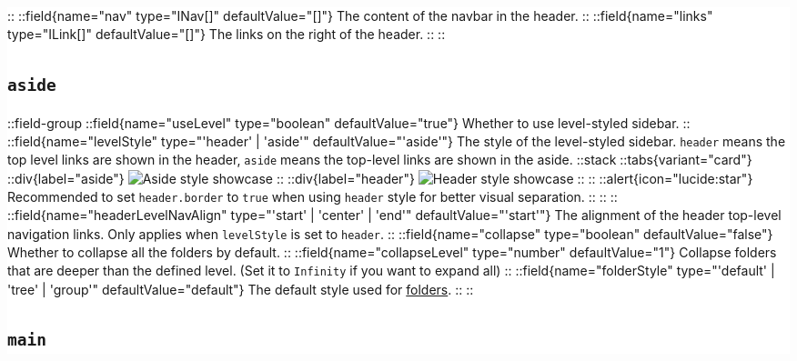   ::
  ::field{name="nav" type="INav[]" defaultValue="[]"}
  The content of the navbar in the header.
  ::
  ::field{name="links" type="ILink[]" defaultValue="[]"}
  The links on the right of the header.
  ::
::

## `aside`

::field-group
  ::field{name="useLevel" type="boolean" defaultValue="true"}
  Whether to use level-styled sidebar.
  ::
  ::field{name="levelStyle" type="'header' | 'aside'" defaultValue="'aside'"}
  The style of the level-styled sidebar. `header` means the top level links are shown in the header, `aside` means the top-level links are shown in the aside.
  ::stack
    ::tabs{variant="card"}
      ::div{label="aside"}
        ![Aside style showcase](/level-style-showcase/aside.png)
      ::
      ::div{label="header"}
        ![Header style showcase](/level-style-showcase/header.png)
      ::
    ::
    ::alert{icon="lucide:star"}
    Recommended to set `header.border` to `true` when using `header` style for better visual separation.
    ::
  ::
  ::
  ::field{name="headerLevelNavAlign" type="'start' | 'center' | 'end'" defaultValue="'start'"}
  The alignment of the header top-level navigation links. Only applies when `levelStyle` is set to `header`.
  ::
  ::field{name="collapse" type="boolean" defaultValue="false"}
  Whether to collapse all the folders by default.
  ::
  ::field{name="collapseLevel" type="number" defaultValue="1"}
  Collapse folders that are deeper than the defined level. (Set it to `Infinity` if you want to expand all)
  ::
  ::field{name="folderStyle" type="'default' | 'tree' | 'group'" defaultValue="default"}
  The default style used for [folders](/getting-started/writing/folders#parameters).
  ::
::

## `main`
